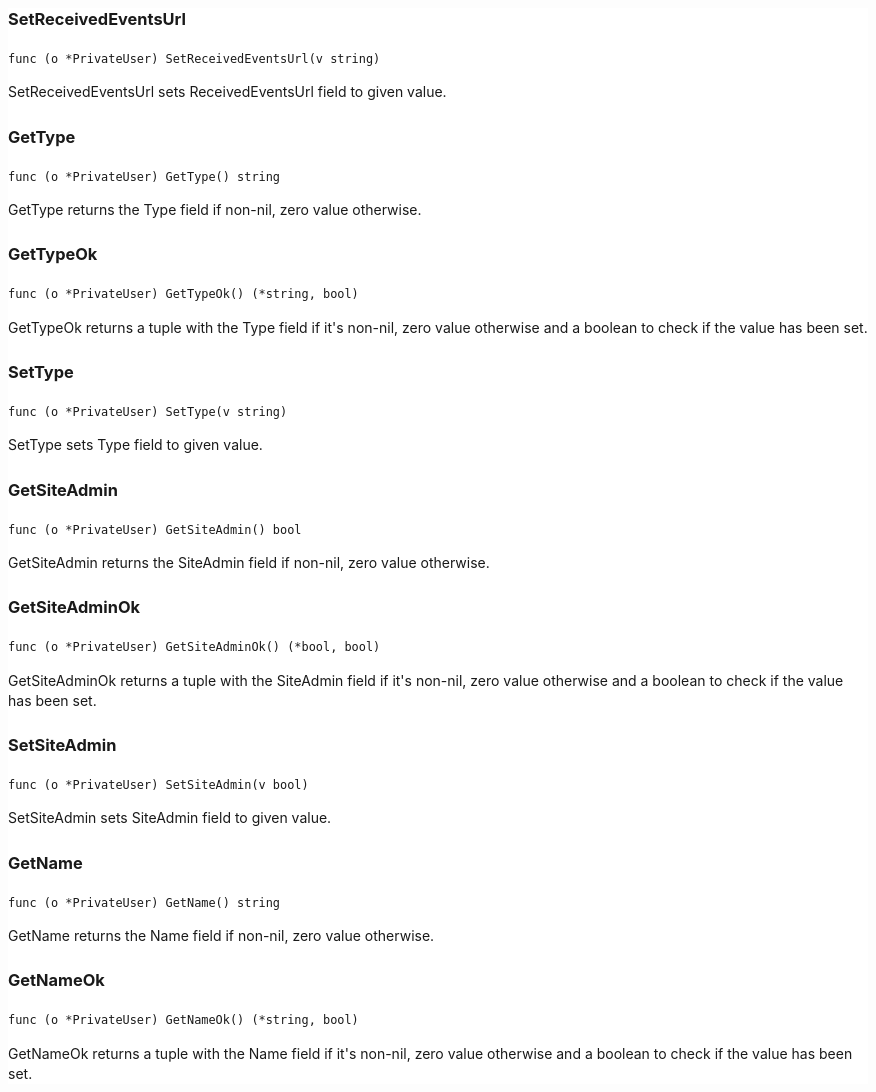 ### SetReceivedEventsUrl

`func (o *PrivateUser) SetReceivedEventsUrl(v string)`

SetReceivedEventsUrl sets ReceivedEventsUrl field to given value.


### GetType

`func (o *PrivateUser) GetType() string`

GetType returns the Type field if non-nil, zero value otherwise.

### GetTypeOk

`func (o *PrivateUser) GetTypeOk() (*string, bool)`

GetTypeOk returns a tuple with the Type field if it's non-nil, zero value otherwise
and a boolean to check if the value has been set.

### SetType

`func (o *PrivateUser) SetType(v string)`

SetType sets Type field to given value.


### GetSiteAdmin

`func (o *PrivateUser) GetSiteAdmin() bool`

GetSiteAdmin returns the SiteAdmin field if non-nil, zero value otherwise.

### GetSiteAdminOk

`func (o *PrivateUser) GetSiteAdminOk() (*bool, bool)`

GetSiteAdminOk returns a tuple with the SiteAdmin field if it's non-nil, zero value otherwise
and a boolean to check if the value has been set.

### SetSiteAdmin

`func (o *PrivateUser) SetSiteAdmin(v bool)`

SetSiteAdmin sets SiteAdmin field to given value.


### GetName

`func (o *PrivateUser) GetName() string`

GetName returns the Name field if non-nil, zero value otherwise.

### GetNameOk

`func (o *PrivateUser) GetNameOk() (*string, bool)`

GetNameOk returns a tuple with the Name field if it's non-nil, zero value otherwise
and a boolean to check if the value has been set.
